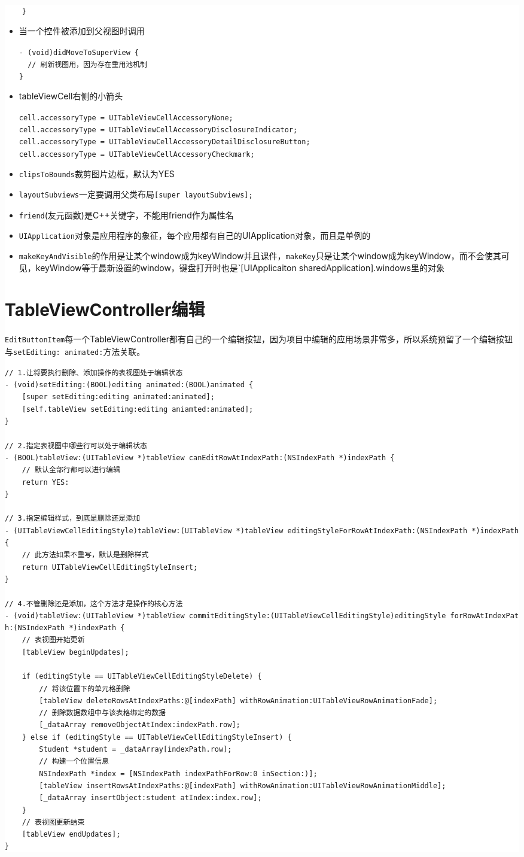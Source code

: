    		}
   		
* 当一个控件被添加到父视图时调用

	  - (void)didMoveToSuperView {
	  	// 刷新视图用，因为存在重用池机制
	  }

* tableViewCell右侧的小箭头
    
      cell.accessoryType = UITableViewCellAccessoryNone;
      cell.accessoryType = UITableViewCellAccessoryDisclosureIndicator;
      cell.accessoryType = UITableViewCellAccessoryDetailDisclosureButton;
      cell.accessoryType = UITableViewCellAccessoryCheckmark;
   	  
* `clipsToBounds`裁剪图片边框，默认为YES
* `layoutSubviews`一定要调用父类布局`[super layoutSubviews];`
* `friend`(友元函数)是C++关键字，不能用friend作为属性名
* `UIApplication`对象是应用程序的象征，每个应用都有自己的UIApplication对象，而且是单例的
* `makeKeyAndVisible`的作用是让某个window成为keyWindow并且课件，`makeKey`只是让某个window成为keyWindow，而不会使其可见，keyWindow等于最新设置的window，键盘打开时也是`[UIApplicaiton sharedApplication].windows里的对象

# TableViewController编辑

`EditButtonItem`每一个TableViewController都有自己的一个编辑按钮，因为项目中编辑的应用场景非常多，所以系统预留了一个编辑按钮与`setEditing: animated:`方法关联。   

	// 1.让将要执行删除、添加操作的表视图处于编辑状态
	- (void)setEditing:(BOOL)editing animated:(BOOL)animated {
		[super setEditing:editing animated:animated];
		[self.tableView setEditing:editing aniamted:animated];
	}
	
	// 2.指定表视图中哪些行可以处于编辑状态
	- (BOOL)tableView:(UITableView *)tableView canEditRowAtIndexPath:(NSIndexPath *)indexPath {
		// 默认全部行都可以进行编辑
		return YES:
	}
	
	// 3.指定编辑样式，到底是删除还是添加
	- (UITableViewCellEditingStyle)tableView:(UITableView *)tableView editingStyleForRowAtIndexPath:(NSIndexPath *)indexPath {
		// 此方法如果不重写，默认是删除样式
		return UITableViewCellEditingStyleInsert;
	}
	
	// 4.不管删除还是添加，这个方法才是操作的核心方法
	- (void)tableView:(UITableView *)tableView commitEditingStyle:(UITableViewCellEditingStyle)editingStyle forRowAtIndexPath:(NSIndexPath *)indexPath {
		// 表视图开始更新
		[tableView beginUpdates];
		
		if (editingStyle == UITableViewCellEditingStyleDelete) {
			// 将该位置下的单元格删除
			[tableView deleteRowsAtIndexPaths:@[indexPath] withRowAnimation:UITableViewRowAnimationFade];
			// 删除数据数组中与该表格绑定的数据
			[_dataArray removeObjectAtIndex:indexPath.row];
		} else if (editingStyle == UITableViewCellEditingStyleInsert) {
			Student *student = _dataArray[indexPath.row];
			// 构建一个位置信息
			NSIndexPath *index = [NSIndexPath indexPathForRow:0 inSection:)];
			[tableView insertRowsAtIndexPaths:@[indexPath] withRowAnimation:UITableViewRowAnimationMiddle];
			[_dataArray insertObject:student atIndex:index.row];
		}
		// 表视图更新结束
		[tableView endUpdates];
	}
	